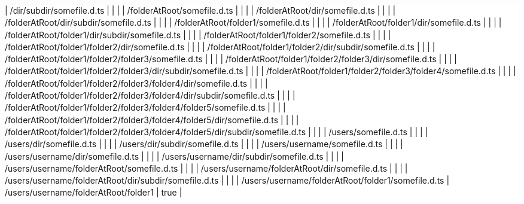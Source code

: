 | /dir/subdir/somefile.d.ts                                                                    |                                                                                              |           |
| /folderAtRoot/somefile.d.ts                                                                  |                                                                                              |           |
| /folderAtRoot/dir/somefile.d.ts                                                              |                                                                                              |           |
| /folderAtRoot/dir/subdir/somefile.d.ts                                                       |                                                                                              |           |
| /folderAtRoot/folder1/somefile.d.ts                                                          |                                                                                              |           |
| /folderAtRoot/folder1/dir/somefile.d.ts                                                      |                                                                                              |           |
| /folderAtRoot/folder1/dir/subdir/somefile.d.ts                                               |                                                                                              |           |
| /folderAtRoot/folder1/folder2/somefile.d.ts                                                  |                                                                                              |           |
| /folderAtRoot/folder1/folder2/dir/somefile.d.ts                                              |                                                                                              |           |
| /folderAtRoot/folder1/folder2/dir/subdir/somefile.d.ts                                       |                                                                                              |           |
| /folderAtRoot/folder1/folder2/folder3/somefile.d.ts                                          |                                                                                              |           |
| /folderAtRoot/folder1/folder2/folder3/dir/somefile.d.ts                                      |                                                                                              |           |
| /folderAtRoot/folder1/folder2/folder3/dir/subdir/somefile.d.ts                               |                                                                                              |           |
| /folderAtRoot/folder1/folder2/folder3/folder4/somefile.d.ts                                  |                                                                                              |           |
| /folderAtRoot/folder1/folder2/folder3/folder4/dir/somefile.d.ts                              |                                                                                              |           |
| /folderAtRoot/folder1/folder2/folder3/folder4/dir/subdir/somefile.d.ts                       |                                                                                              |           |
| /folderAtRoot/folder1/folder2/folder3/folder4/folder5/somefile.d.ts                          |                                                                                              |           |
| /folderAtRoot/folder1/folder2/folder3/folder4/folder5/dir/somefile.d.ts                      |                                                                                              |           |
| /folderAtRoot/folder1/folder2/folder3/folder4/folder5/dir/subdir/somefile.d.ts               |                                                                                              |           |
| /users/somefile.d.ts                                                                         |                                                                                              |           |
| /users/dir/somefile.d.ts                                                                     |                                                                                              |           |
| /users/dir/subdir/somefile.d.ts                                                              |                                                                                              |           |
| /users/username/somefile.d.ts                                                                |                                                                                              |           |
| /users/username/dir/somefile.d.ts                                                            |                                                                                              |           |
| /users/username/dir/subdir/somefile.d.ts                                                     |                                                                                              |           |
| /users/username/folderAtRoot/somefile.d.ts                                                   |                                                                                              |           |
| /users/username/folderAtRoot/dir/somefile.d.ts                                               |                                                                                              |           |
| /users/username/folderAtRoot/dir/subdir/somefile.d.ts                                        |                                                                                              |           |
| /users/username/folderAtRoot/folder1/somefile.d.ts                                           | /users/username/folderAtRoot/folder1                                                         | true      |